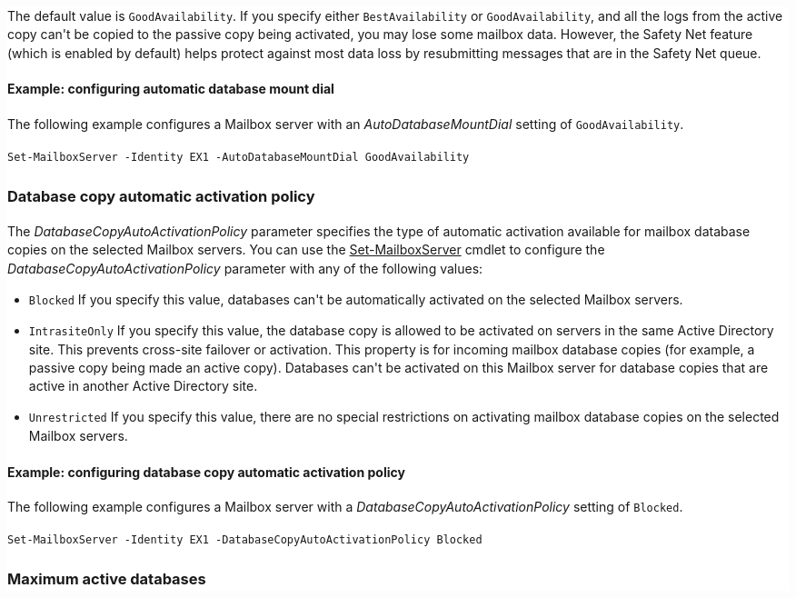   
The default value is  `GoodAvailability`. If you specify either  `BestAvailability` or `GoodAvailability`, and all the logs from the active copy can't be copied to the passive copy being activated, you may lose some mailbox data. However, the Safety Net feature (which is enabled by default) helps protect against most data loss by resubmitting messages that are in the Safety Net queue.
  
    
    

#### Example: configuring automatic database mount dial

The following example configures a Mailbox server with an  _AutoDatabaseMountDial_ setting of `GoodAvailability`.
  
    
    

```
Set-MailboxServer -Identity EX1 -AutoDatabaseMountDial GoodAvailability
```


### Database copy automatic activation policy
<a name="DBCopyAutoActivation"> </a>

The  _DatabaseCopyAutoActivationPolicy_ parameter specifies the type of automatic activation available for mailbox database copies on the selected Mailbox servers. You can use the [Set-MailboxServer](http://technet.microsoft.com/library/6a229126-b863-4f07-b024-a39c93b253f7.aspx) cmdlet to configure the _DatabaseCopyAutoActivationPolicy_ parameter with any of the following values:
  
    
    

-  `Blocked` If you specify this value, databases can't be automatically activated on the selected Mailbox servers.
    
  
-  `IntrasiteOnly` If you specify this value, the database copy is allowed to be activated on servers in the same Active Directory site. This prevents cross-site failover or activation. This property is for incoming mailbox database copies (for example, a passive copy being made an active copy). Databases can't be activated on this Mailbox server for database copies that are active in another Active Directory site.
    
  
-  `Unrestricted` If you specify this value, there are no special restrictions on activating mailbox database copies on the selected Mailbox servers.
    
  

#### Example: configuring database copy automatic activation policy

The following example configures a Mailbox server with a  _DatabaseCopyAutoActivationPolicy_ setting of `Blocked`.
  
    
    

```
Set-MailboxServer -Identity EX1 -DatabaseCopyAutoActivationPolicy Blocked
```


### Maximum active databases
<a name="MaxActiveDB"> </a>
